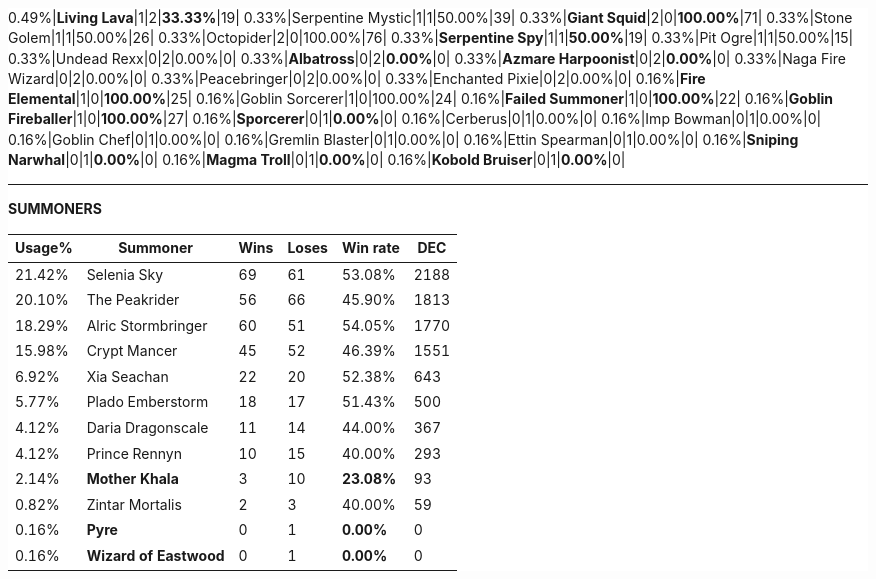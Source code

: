 0.49%|**Living Lava**|1|2|**33.33%**|19|
0.33%|Serpentine Mystic|1|1|50.00%|39|
0.33%|**Giant Squid**|2|0|**100.00%**|71|
0.33%|Stone Golem|1|1|50.00%|26|
0.33%|Octopider|2|0|100.00%|76|
0.33%|**Serpentine Spy**|1|1|**50.00%**|19|
0.33%|Pit Ogre|1|1|50.00%|15|
0.33%|Undead Rexx|0|2|0.00%|0|
0.33%|**Albatross**|0|2|**0.00%**|0|
0.33%|**Azmare Harpoonist**|0|2|**0.00%**|0|
0.33%|Naga Fire Wizard|0|2|0.00%|0|
0.33%|Peacebringer|0|2|0.00%|0|
0.33%|Enchanted Pixie|0|2|0.00%|0|
0.16%|**Fire Elemental**|1|0|**100.00%**|25|
0.16%|Goblin Sorcerer|1|0|100.00%|24|
0.16%|**Failed Summoner**|1|0|**100.00%**|22|
0.16%|**Goblin Fireballer**|1|0|**100.00%**|27|
0.16%|**Sporcerer**|0|1|**0.00%**|0|
0.16%|Cerberus|0|1|0.00%|0|
0.16%|Imp Bowman|0|1|0.00%|0|
0.16%|Goblin Chef|0|1|0.00%|0|
0.16%|Gremlin Blaster|0|1|0.00%|0|
0.16%|Ettin Spearman|0|1|0.00%|0|
0.16%|**Sniping Narwhal**|0|1|**0.00%**|0|
0.16%|**Magma Troll**|0|1|**0.00%**|0|
0.16%|**Kobold Bruiser**|0|1|**0.00%**|0|

---
**SUMMONERS**

Usage%|Summoner|Wins|Loses|Win rate|DEC|
-|-|-|-|-|-|
21.42%|Selenia Sky|69|61|53.08%|2188|
20.10%|The Peakrider|56|66|45.90%|1813|
18.29%|Alric Stormbringer|60|51|54.05%|1770|
15.98%|Crypt Mancer|45|52|46.39%|1551|
6.92%|Xia Seachan|22|20|52.38%|643|
5.77%|Plado Emberstorm|18|17|51.43%|500|
4.12%|Daria Dragonscale|11|14|44.00%|367|
4.12%|Prince Rennyn|10|15|40.00%|293|
2.14%|**Mother Khala**|3|10|**23.08%**|93|
0.82%|Zintar Mortalis|2|3|40.00%|59|
0.16%|**Pyre**|0|1|**0.00%**|0|
0.16%|**Wizard of Eastwood**|0|1|**0.00%**|0|
